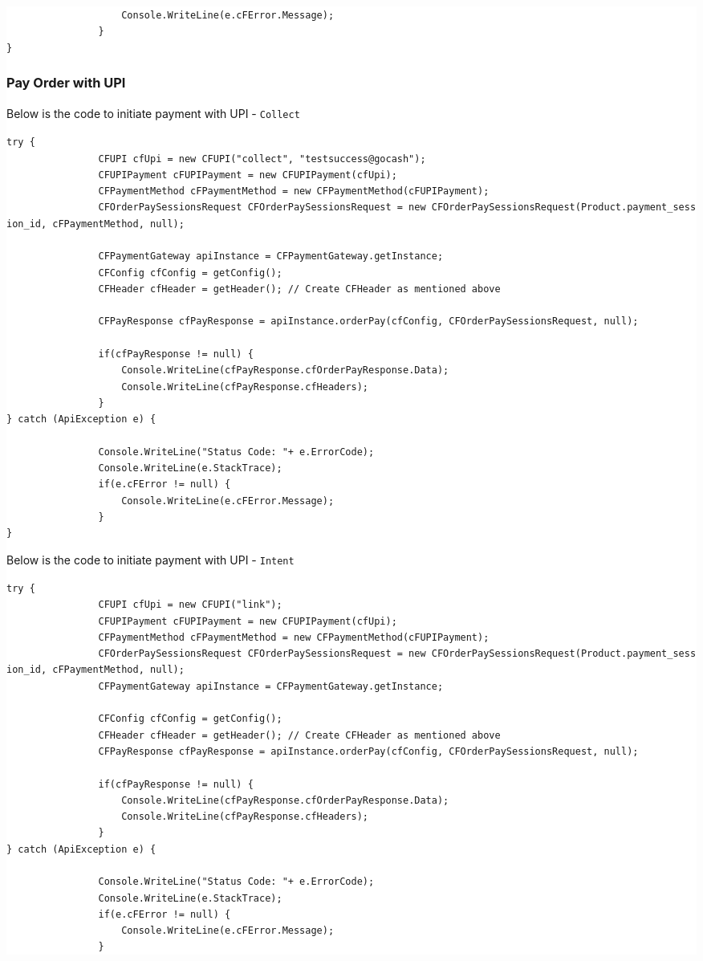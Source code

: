 ```
                    Console.WriteLine(e.cFError.Message);
                }
}
```

### Pay Order with UPI

Below is the code to initiate payment with UPI - `Collect`

```
try {
                CFUPI cfUpi = new CFUPI("collect", "testsuccess@gocash");
                CFUPIPayment cFUPIPayment = new CFUPIPayment(cfUpi);
                CFPaymentMethod cFPaymentMethod = new CFPaymentMethod(cFUPIPayment);
                CFOrderPaySessionsRequest CFOrderPaySessionsRequest = new CFOrderPaySessionsRequest(Product.payment_session_id, cFPaymentMethod, null);

                CFPaymentGateway apiInstance = CFPaymentGateway.getInstance;
                CFConfig cfConfig = getConfig();
                CFHeader cfHeader = getHeader(); // Create CFHeader as mentioned above

                CFPayResponse cfPayResponse = apiInstance.orderPay(cfConfig, CFOrderPaySessionsRequest, null);
                
                if(cfPayResponse != null) {
                    Console.WriteLine(cfPayResponse.cfOrderPayResponse.Data);
                    Console.WriteLine(cfPayResponse.cfHeaders);
                }
} catch (ApiException e) {
                
                Console.WriteLine("Status Code: "+ e.ErrorCode);
                Console.WriteLine(e.StackTrace);
                if(e.cFError != null) {
                    Console.WriteLine(e.cFError.Message);
                }
}
```

Below is the code to initiate payment with UPI - `Intent`

```
try {
                CFUPI cfUpi = new CFUPI("link");
                CFUPIPayment cFUPIPayment = new CFUPIPayment(cfUpi);
                CFPaymentMethod cFPaymentMethod = new CFPaymentMethod(cFUPIPayment);
                CFOrderPaySessionsRequest CFOrderPaySessionsRequest = new CFOrderPaySessionsRequest(Product.payment_session_id, cFPaymentMethod, null);
                CFPaymentGateway apiInstance = CFPaymentGateway.getInstance;

                CFConfig cfConfig = getConfig();
                CFHeader cfHeader = getHeader(); // Create CFHeader as mentioned above
                CFPayResponse cfPayResponse = apiInstance.orderPay(cfConfig, CFOrderPaySessionsRequest, null);
                
                if(cfPayResponse != null) {
                    Console.WriteLine(cfPayResponse.cfOrderPayResponse.Data);
                    Console.WriteLine(cfPayResponse.cfHeaders);
                }
} catch (ApiException e) {
                
                Console.WriteLine("Status Code: "+ e.ErrorCode);
                Console.WriteLine(e.StackTrace);
                if(e.cFError != null) {
                    Console.WriteLine(e.cFError.Message);
                }
```